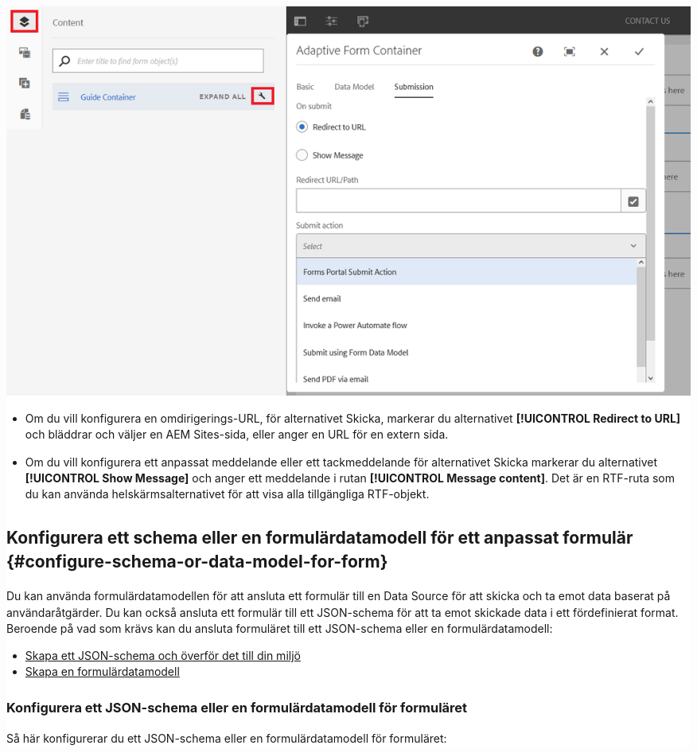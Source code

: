    ![Klicka på skiftnyckelsikonen för att öppna dialogrutan Adaptiv formulärbehållare och konfigurera en omdirigeringssida eller tacka dig för meddelandet](/help/forms/using/assets/adaptive-forms-submit-message.png)

   * Om du vill konfigurera en omdirigerings-URL, för alternativet Skicka, markerar du alternativet **[!UICONTROL Redirect to URL]** och bläddrar och väljer en AEM Sites-sida, eller anger en URL för en extern sida.

   * Om du vill konfigurera ett anpassat meddelande eller ett tackmeddelande för alternativet Skicka markerar du alternativet **[!UICONTROL Show Message]** och anger ett meddelande i rutan **[!UICONTROL Message content]**. Det är en RTF-ruta som du kan använda helskärmsalternativet för att visa alla tillgängliga RTF-objekt.

## Konfigurera ett schema eller en formulärdatamodell för ett anpassat formulär {#configure-schema-or-data-model-for-form}

Du kan använda formulärdatamodellen för att ansluta ett formulär till en Data Source för att skicka och ta emot data baserat på användaråtgärder. Du kan också ansluta ett formulär till ett JSON-schema för att ta emot skickade data i ett fördefinierat format. Beroende på vad som krävs kan du ansluta formuläret till ett JSON-schema eller en formulärdatamodell:

* [Skapa ett JSON-schema och överför det till din miljö](/help/forms/using/adaptive-form-json-schema-form-model.md)
* [Skapa en formulärdatamodell](/help/forms/using/create-form-data-models.md)

### Konfigurera ett JSON-schema eller en formulärdatamodell för formuläret

Så här konfigurerar du ett JSON-schema eller en formulärdatamodell för formuläret:
